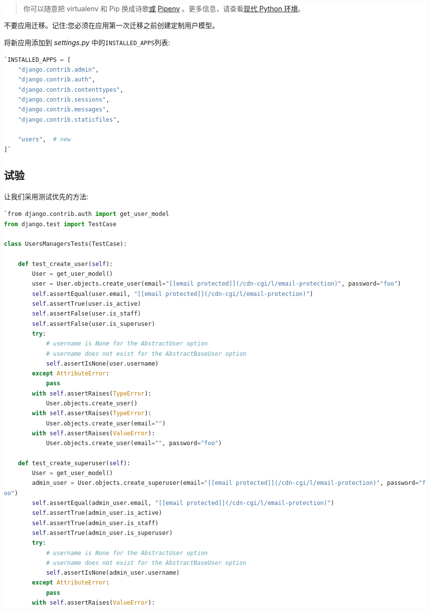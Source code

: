 > 你可以随意把 virtualenv 和 Pip 换成诗歌[或](https://python-poetry.org) [Pipenv](https://github.com/pypa/pipenv) 。更多信息，请查看[现代 Python 环境](/blog/python-environments/)。

不要应用迁移。记住:您必须在应用第一次迁移之前创建定制用户模型。

将新应用添加到 *settings.py* 中的`INSTALLED_APPS`列表:

```py
`INSTALLED_APPS = [
    "django.contrib.admin",
    "django.contrib.auth",
    "django.contrib.contenttypes",
    "django.contrib.sessions",
    "django.contrib.messages",
    "django.contrib.staticfiles",

    "users",  # new
]` 
```

## 试验

让我们采用测试优先的方法:

```py
`from django.contrib.auth import get_user_model
from django.test import TestCase

class UsersManagersTests(TestCase):

    def test_create_user(self):
        User = get_user_model()
        user = User.objects.create_user(email="[[email protected]](/cdn-cgi/l/email-protection)", password="foo")
        self.assertEqual(user.email, "[[email protected]](/cdn-cgi/l/email-protection)")
        self.assertTrue(user.is_active)
        self.assertFalse(user.is_staff)
        self.assertFalse(user.is_superuser)
        try:
            # username is None for the AbstractUser option
            # username does not exist for the AbstractBaseUser option
            self.assertIsNone(user.username)
        except AttributeError:
            pass
        with self.assertRaises(TypeError):
            User.objects.create_user()
        with self.assertRaises(TypeError):
            User.objects.create_user(email="")
        with self.assertRaises(ValueError):
            User.objects.create_user(email="", password="foo")

    def test_create_superuser(self):
        User = get_user_model()
        admin_user = User.objects.create_superuser(email="[[email protected]](/cdn-cgi/l/email-protection)", password="foo")
        self.assertEqual(admin_user.email, "[[email protected]](/cdn-cgi/l/email-protection)")
        self.assertTrue(admin_user.is_active)
        self.assertTrue(admin_user.is_staff)
        self.assertTrue(admin_user.is_superuser)
        try:
            # username is None for the AbstractUser option
            # username does not exist for the AbstractBaseUser option
            self.assertIsNone(admin_user.username)
        except AttributeError:
            pass
        with self.assertRaises(ValueError):
```